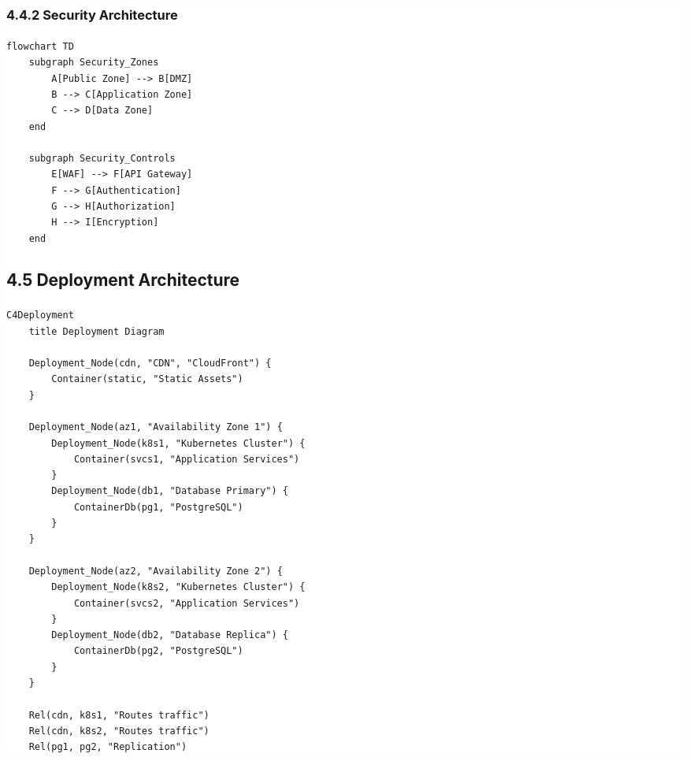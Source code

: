 
### 4.4.2 Security Architecture

```mermaid
flowchart TD
    subgraph Security_Zones
        A[Public Zone] --> B[DMZ]
        B --> C[Application Zone]
        C --> D[Data Zone]
    end
    
    subgraph Security_Controls
        E[WAF] --> F[API Gateway]
        F --> G[Authentication]
        G --> H[Authorization]
        H --> I[Encryption]
    end
```

## 4.5 Deployment Architecture

```mermaid
C4Deployment
    title Deployment Diagram

    Deployment_Node(cdn, "CDN", "CloudFront") {
        Container(static, "Static Assets")
    }
    
    Deployment_Node(az1, "Availability Zone 1") {
        Deployment_Node(k8s1, "Kubernetes Cluster") {
            Container(svcs1, "Application Services")
        }
        Deployment_Node(db1, "Database Primary") {
            ContainerDb(pg1, "PostgreSQL")
        }
    }
    
    Deployment_Node(az2, "Availability Zone 2") {
        Deployment_Node(k8s2, "Kubernetes Cluster") {
            Container(svcs2, "Application Services")
        }
        Deployment_Node(db2, "Database Replica") {
            ContainerDb(pg2, "PostgreSQL")
        }
    }
    
    Rel(cdn, k8s1, "Routes traffic")
    Rel(cdn, k8s2, "Routes traffic")
    Rel(pg1, pg2, "Replication")
```
